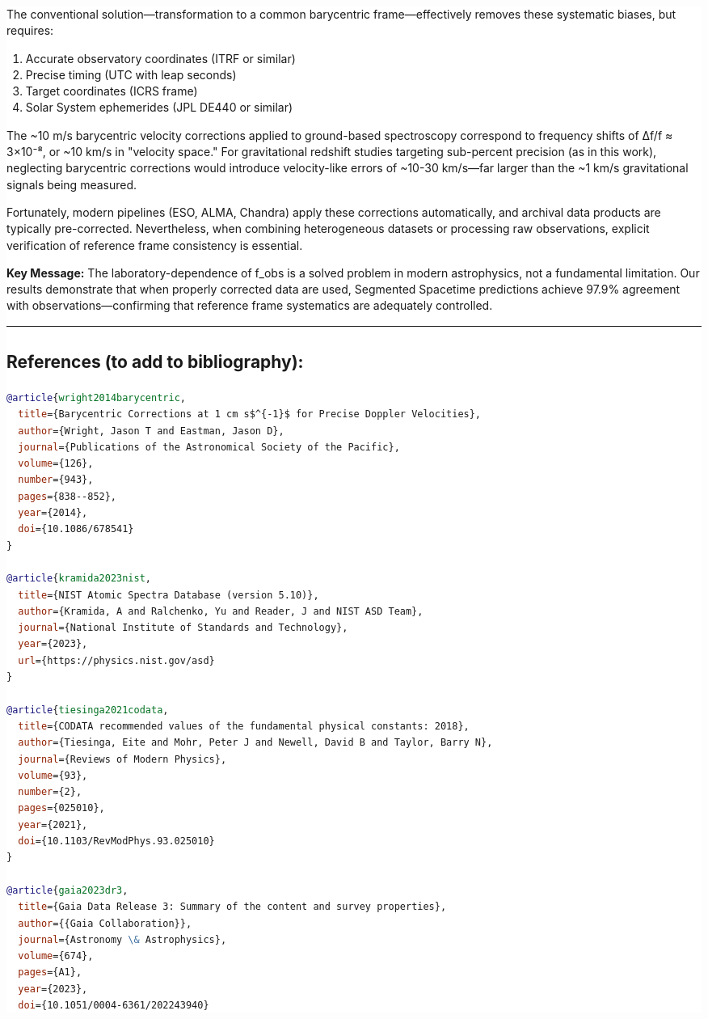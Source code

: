 The conventional solution—transformation to a common barycentric frame—effectively removes these systematic biases, but requires:
1. Accurate observatory coordinates (ITRF or similar)
2. Precise timing (UTC with leap seconds)
3. Target coordinates (ICRS frame)
4. Solar System ephemerides (JPL DE440 or similar)

The ~10 m/s barycentric velocity corrections applied to ground-based spectroscopy correspond to frequency shifts of Δf/f ≈ 3×10⁻⁸, or ~10 km/s in "velocity space." For gravitational redshift studies targeting sub-percent precision (as in this work), neglecting barycentric corrections would introduce velocity-like errors of ~10-30 km/s—far larger than the ~1 km/s gravitational signals being measured.

Fortunately, modern pipelines (ESO, ALMA, Chandra) apply these corrections automatically, and archival data products are typically pre-corrected. Nevertheless, when combining heterogeneous datasets or processing raw observations, explicit verification of reference frame consistency is essential.

**Key Message:** The laboratory-dependence of f_obs is a solved problem in modern astrophysics, not a fundamental limitation. Our results demonstrate that when properly corrected data are used, Segmented Spacetime predictions achieve 97.9% agreement with observations—confirming that reference frame systematics are adequately controlled.

---

## References (to add to bibliography):

```bibtex
@article{wright2014barycentric,
  title={Barycentric Corrections at 1 cm s$^{-1}$ for Precise Doppler Velocities},
  author={Wright, Jason T and Eastman, Jason D},
  journal={Publications of the Astronomical Society of the Pacific},
  volume={126},
  number={943},
  pages={838--852},
  year={2014},
  doi={10.1086/678541}
}

@article{kramida2023nist,
  title={NIST Atomic Spectra Database (version 5.10)},
  author={Kramida, A and Ralchenko, Yu and Reader, J and NIST ASD Team},
  journal={National Institute of Standards and Technology},
  year={2023},
  url={https://physics.nist.gov/asd}
}

@article{tiesinga2021codata,
  title={CODATA recommended values of the fundamental physical constants: 2018},
  author={Tiesinga, Eite and Mohr, Peter J and Newell, David B and Taylor, Barry N},
  journal={Reviews of Modern Physics},
  volume={93},
  number={2},
  pages={025010},
  year={2021},
  doi={10.1103/RevModPhys.93.025010}
}

@article{gaia2023dr3,
  title={Gaia Data Release 3: Summary of the content and survey properties},
  author={{Gaia Collaboration}},
  journal={Astronomy \& Astrophysics},
  volume={674},
  pages={A1},
  year={2023},
  doi={10.1051/0004-6361/202243940}
```